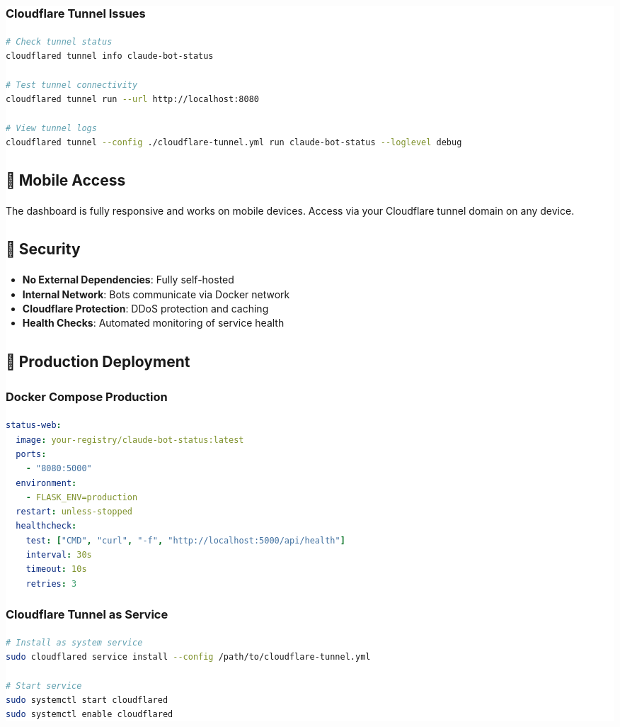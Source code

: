 ### Cloudflare Tunnel Issues

```bash
# Check tunnel status
cloudflared tunnel info claude-bot-status

# Test tunnel connectivity
cloudflared tunnel run --url http://localhost:8080

# View tunnel logs
cloudflared tunnel --config ./cloudflare-tunnel.yml run claude-bot-status --loglevel debug
```

## 📱 Mobile Access

The dashboard is fully responsive and works on mobile devices. Access via your Cloudflare tunnel domain on any device.

## 🔐 Security

- **No External Dependencies**: Fully self-hosted
- **Internal Network**: Bots communicate via Docker network
- **Cloudflare Protection**: DDoS protection and caching
- **Health Checks**: Automated monitoring of service health

## 🚀 Production Deployment

### Docker Compose Production

```yaml
status-web:
  image: your-registry/claude-bot-status:latest
  ports:
    - "8080:5000"
  environment:
    - FLASK_ENV=production
  restart: unless-stopped
  healthcheck:
    test: ["CMD", "curl", "-f", "http://localhost:5000/api/health"]
    interval: 30s
    timeout: 10s
    retries: 3
```

### Cloudflare Tunnel as Service

```bash
# Install as system service
sudo cloudflared service install --config /path/to/cloudflare-tunnel.yml

# Start service
sudo systemctl start cloudflared
sudo systemctl enable cloudflared
```